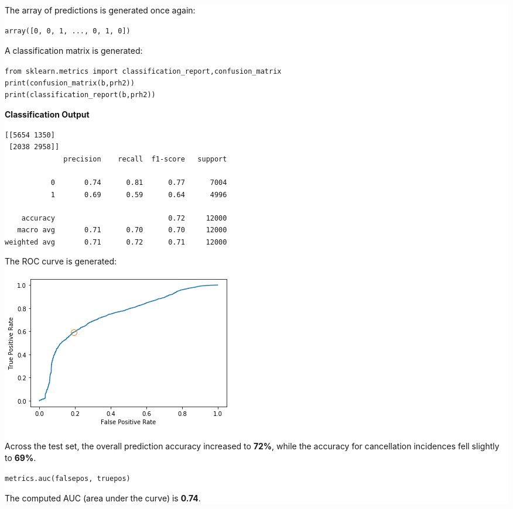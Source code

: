 ```
```

The array of predictions is generated once again:

```
array([0, 0, 1, ..., 0, 1, 0])
```

A classification matrix is generated:

```
from sklearn.metrics import classification_report,confusion_matrix
print(confusion_matrix(b,prh2))
print(classification_report(b,prh2))
```

**Classification Output**

```
[[5654 1350]
 [2038 2958]]
              precision    recall  f1-score   support

           0       0.74      0.81      0.77      7004
           1       0.69      0.59      0.64      4996

    accuracy                           0.72     12000
   macro avg       0.71      0.70      0.70     12000
weighted avg       0.71      0.72      0.71     12000
```

The ROC curve is generated:

![roccurve3](roccurve3.png)

Across the test set, the overall prediction accuracy increased to **72%**, while the accuracy for cancellation incidences fell slightly to **69%**.

```
metrics.auc(falsepos, truepos)
```
The computed AUC (area under the curve) is **0.74**.
